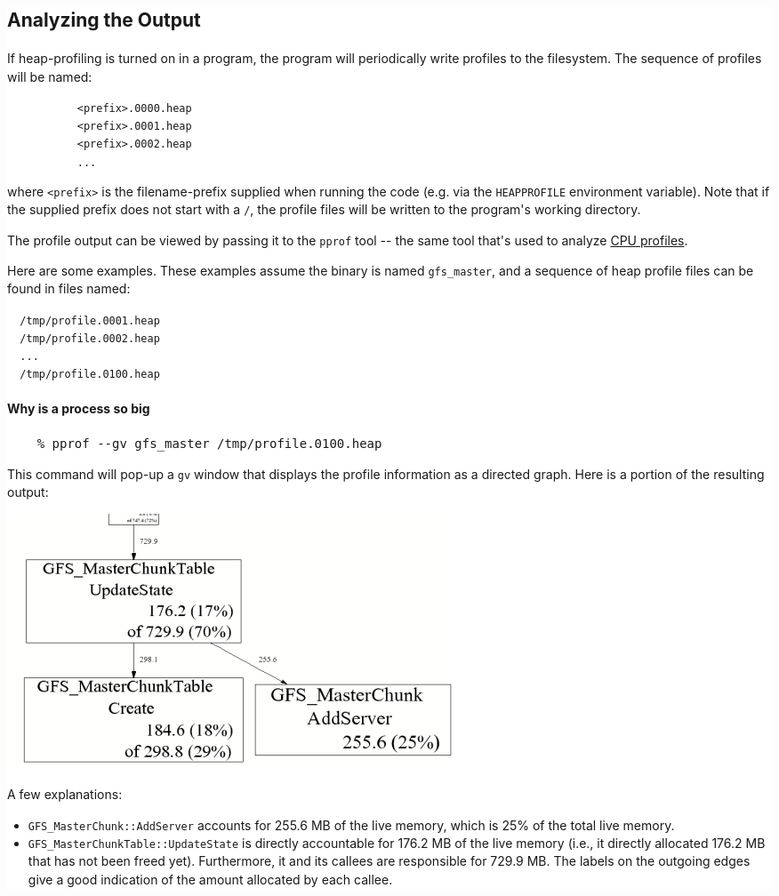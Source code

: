## Analyzing the Output

If heap-profiling is turned on in a program, the program will periodically write profiles to the filesystem. The sequence of profiles will be named:

```
           <prefix>.0000.heap
           <prefix>.0001.heap
           <prefix>.0002.heap
           ...
```

where `<prefix>` is the filename-prefix supplied when running the code (e.g. via the `HEAPPROFILE` environment variable). Note that if the supplied prefix does not start with a `/`, the profile files will be written to the program's working directory.

The profile output can be viewed by passing it to the `pprof` tool -- the same tool that's used to analyze [CPU profiles](cpuprofile.md).

Here are some examples. These examples assume the binary is named `gfs_master`, and a sequence of heap profile files can be found in files named:

```
  /tmp/profile.0001.heap
  /tmp/profile.0002.heap
  ...
  /tmp/profile.0100.heap
```

#### Why is a process so big

<pre>    % pprof --gv gfs_master /tmp/profile.0100.heap</pre>

This command will pop-up a `gv` window that displays the profile information as a directed graph. Here is a portion of the resulting output:

![](images/heap-example1.png)

A few explanations:

*   `GFS_MasterChunk::AddServer` accounts for 255.6 MB of the live memory, which is 25% of the total live memory.
*   `GFS_MasterChunkTable::UpdateState` is directly accountable for 176.2 MB of the live memory (i.e., it directly allocated 176.2 MB that has not been freed yet). Furthermore, it and its callees are responsible for 729.9 MB. The labels on the outgoing edges give a good indication of the amount allocated by each callee.
